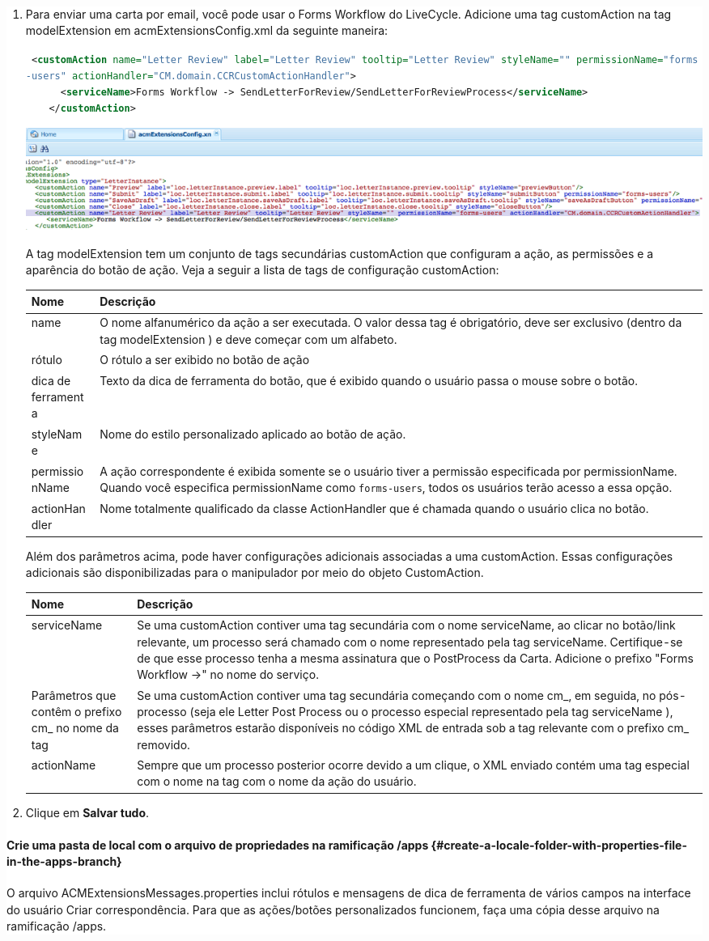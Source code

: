 1. Para enviar uma carta por email, você pode usar o Forms Workflow do LiveCycle. Adicione uma tag customAction na tag modelExtension em acmExtensionsConfig.xml da seguinte maneira:

   ```xml
    <customAction name="Letter Review" label="Letter Review" tooltip="Letter Review" styleName="" permissionName="forms-users" actionHandler="CM.domain.CCRCustomActionHandler">
         <serviceName>Forms Workflow -> SendLetterForReview/SendLetterForReviewProcess</serviceName>
       </customAction>
   ```

   ![tag customAction](assets/5_acmextensionsconfig_xml.png)

   A tag modelExtension tem um conjunto de tags secundárias customAction que configuram a ação, as permissões e a aparência do botão de ação. Veja a seguir a lista de tags de configuração customAction:

   | **Nome** | **Descrição** |
   |---|---|
   | name | O nome alfanumérico da ação a ser executada. O valor dessa tag é obrigatório, deve ser exclusivo (dentro da tag modelExtension ) e deve começar com um alfabeto. |
   | rótulo | O rótulo a ser exibido no botão de ação |
   | dica de ferramenta | Texto da dica de ferramenta do botão, que é exibido quando o usuário passa o mouse sobre o botão. |
   | styleName | Nome do estilo personalizado aplicado ao botão de ação. |
   | permissionName | A ação correspondente é exibida somente se o usuário tiver a permissão especificada por permissionName. Quando você especifica permissionName como `forms-users`, todos os usuários terão acesso a essa opção. |
   | actionHandler | Nome totalmente qualificado da classe ActionHandler que é chamada quando o usuário clica no botão. |

   Além dos parâmetros acima, pode haver configurações adicionais associadas a uma customAction. Essas configurações adicionais são disponibilizadas para o manipulador por meio do objeto CustomAction.

   | **Nome** | **Descrição** |
   |---|---|
   | serviceName | Se uma customAction contiver uma tag secundária com o nome serviceName, ao clicar no botão/link relevante, um processo será chamado com o nome representado pela tag serviceName. Certifique-se de que esse processo tenha a mesma assinatura que o PostProcess da Carta. Adicione o prefixo &quot;Forms Workflow ->&quot; no nome do serviço. |
   | Parâmetros que contêm o prefixo cm_ no nome da tag | Se uma customAction contiver uma tag secundária começando com o nome cm_, em seguida, no pós-processo (seja ele Letter Post Process ou o processo especial representado pela tag serviceName ), esses parâmetros estarão disponíveis no código XML de entrada sob a tag relevante com o prefixo cm_ removido. |
   | actionName | Sempre que um processo posterior ocorre devido a um clique, o XML enviado contém uma tag especial com o nome na tag com o nome da ação do usuário. |

1. Clique em **Salvar tudo**.

#### Crie uma pasta de local com o arquivo de propriedades na ramificação /apps {#create-a-locale-folder-with-properties-file-in-the-apps-branch}

O arquivo ACMExtensionsMessages.properties inclui rótulos e mensagens de dica de ferramenta de vários campos na interface do usuário Criar correspondência. Para que as ações/botões personalizados funcionem, faça uma cópia desse arquivo na ramificação /apps.
